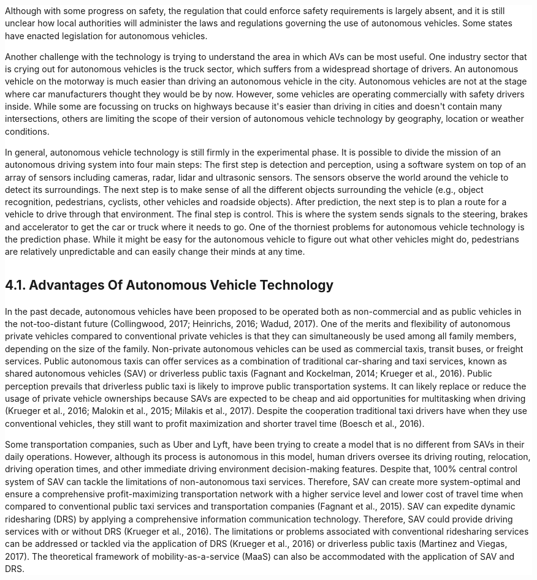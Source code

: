 Although with some progress on safety, the regulation that could enforce safety requirements is largely absent, and it is still unclear how local authorities will administer the laws and regulations governing the use of autonomous vehicles. Some states have enacted legislation for autonomous vehicles.

Another challenge with the technology is trying to understand the area in which AVs can be most useful. One industry sector that is crying out for autonomous vehicles is the truck sector, which suffers from a widespread shortage of drivers. An autonomous vehicle on the motorway is much easier than driving an autonomous vehicle in the city. Autonomous vehicles are not at the stage where car manufacturers thought they would be by now. However, some vehicles are operating commercially with safety drivers inside. While some are focussing on trucks on highways because it's easier than driving in cities and doesn't contain many intersections, others are limiting the scope of their version of autonomous vehicle technology by geography, location or weather conditions.

In general, autonomous vehicle technology is still firmly in the experimental phase. It is possible to divide the mission of an autonomous driving system into four main steps: The first step is detection and perception, using a software system on top of an array of sensors including cameras, radar, lidar and ultrasonic sensors. The sensors observe the world around the vehicle to detect its surroundings. The next step is to make sense of all the different objects surrounding the vehicle (e.g., object recognition, pedestrians, cyclists, other vehicles and roadside objects). After prediction, the next step is to plan a route for a vehicle to drive through that environment. The final step is control. This is where the system sends signals to the steering, brakes and accelerator to get the car or truck where it needs to go. One of the thorniest problems for autonomous vehicle technology is the prediction phase. While it might be easy for the autonomous vehicle to figure out what other vehicles might do, pedestrians are relatively unpredictable and can easily change their minds at any time.

## 4.1. Advantages Of Autonomous Vehicle Technology

In the past decade, autonomous vehicles have been proposed to be operated both as non-commercial and as public vehicles in the not-too-distant future (Collingwood, 2017; Heinrichs, 2016; Wadud, 2017). One of the merits and flexibility of autonomous private vehicles compared to conventional private vehicles is that they can simultaneously be used among all family members, depending on the size of the family. Non-private autonomous vehicles can be used as commercial taxis, transit buses, or freight services. Public autonomous taxis can offer services as a combination of traditional car-sharing and taxi services, known as shared autonomous vehicles (SAV) or driverless public taxis (Fagnant and Kockelman, 2014; Krueger et al., 2016). Public perception prevails that driverless public taxi is likely to improve public transportation systems. It can likely replace or reduce the usage of private vehicle ownerships because SAVs are expected to be cheap and aid opportunities for multitasking when driving (Krueger et al., 2016; Malokin et al., 2015; Milakis et al., 2017). Despite the cooperation traditional taxi drivers have when they use conventional vehicles, they still want to profit maximization and shorter travel time (Boesch et al., 2016).

Some transportation companies, such as Uber and Lyft, have been trying to create a model that is no different from SAVs in their daily operations. However, although its process is autonomous in this model, human drivers oversee its driving routing, relocation, driving operation times, and other immediate driving environment decision-making features. Despite that, 100% central control system of SAV can tackle the limitations of non-autonomous taxi services. Therefore, SAV can create more system-optimal and ensure a comprehensive profit-maximizing transportation network with a higher service level and lower cost of travel time when compared to conventional public taxi services and transportation companies (Fagnant et al., 2015). SAV can expedite dynamic ridesharing (DRS) by applying a comprehensive information communication technology. Therefore, SAV
could provide driving services with or without DRS (Krueger et al., 2016). The limitations or problems associated with conventional ridesharing services can be addressed or tackled via the application of DRS (Krueger et al., 2016) or driverless public taxis (Martinez and Viegas, 2017). The theoretical framework of mobility-as-a-service (MaaS) can also be accommodated with the application of SAV and DRS.
